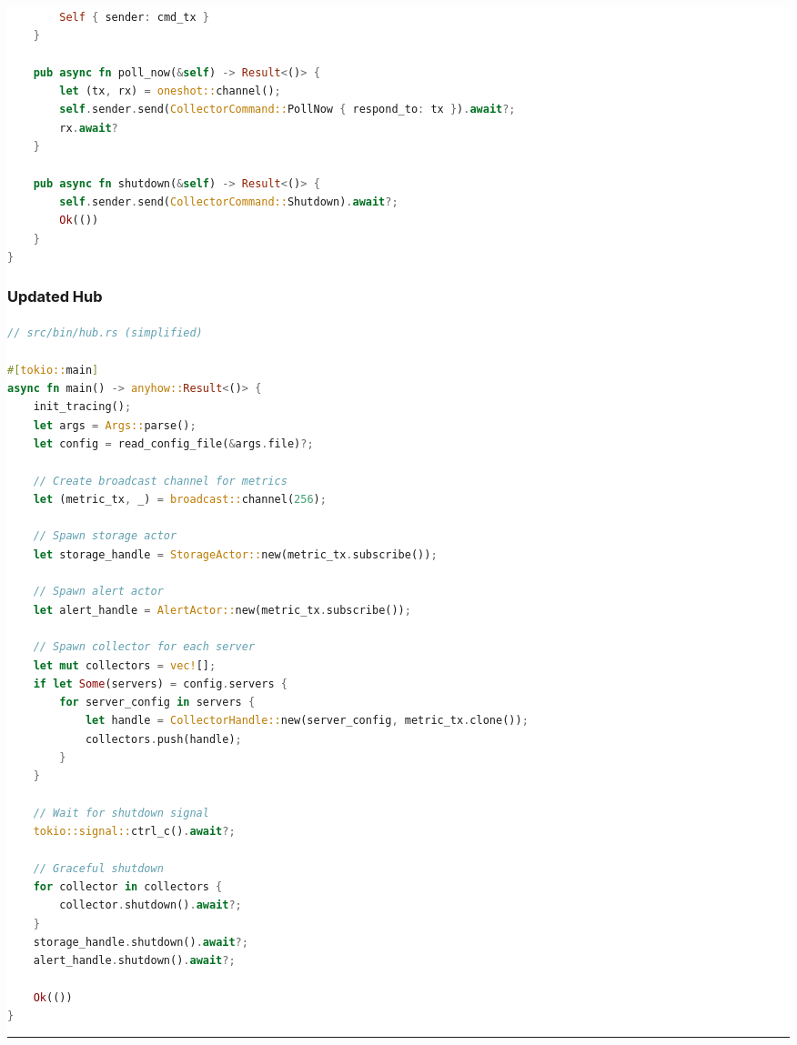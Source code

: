 ```rust
        Self { sender: cmd_tx }
    }

    pub async fn poll_now(&self) -> Result<()> {
        let (tx, rx) = oneshot::channel();
        self.sender.send(CollectorCommand::PollNow { respond_to: tx }).await?;
        rx.await?
    }

    pub async fn shutdown(&self) -> Result<()> {
        self.sender.send(CollectorCommand::Shutdown).await?;
        Ok(())
    }
}
```

### Updated Hub

```rust
// src/bin/hub.rs (simplified)

#[tokio::main]
async fn main() -> anyhow::Result<()> {
    init_tracing();
    let args = Args::parse();
    let config = read_config_file(&args.file)?;

    // Create broadcast channel for metrics
    let (metric_tx, _) = broadcast::channel(256);

    // Spawn storage actor
    let storage_handle = StorageActor::new(metric_tx.subscribe());

    // Spawn alert actor
    let alert_handle = AlertActor::new(metric_tx.subscribe());

    // Spawn collector for each server
    let mut collectors = vec![];
    if let Some(servers) = config.servers {
        for server_config in servers {
            let handle = CollectorHandle::new(server_config, metric_tx.clone());
            collectors.push(handle);
        }
    }

    // Wait for shutdown signal
    tokio::signal::ctrl_c().await?;

    // Graceful shutdown
    for collector in collectors {
        collector.shutdown().await?;
    }
    storage_handle.shutdown().await?;
    alert_handle.shutdown().await?;

    Ok(())
}
```

---